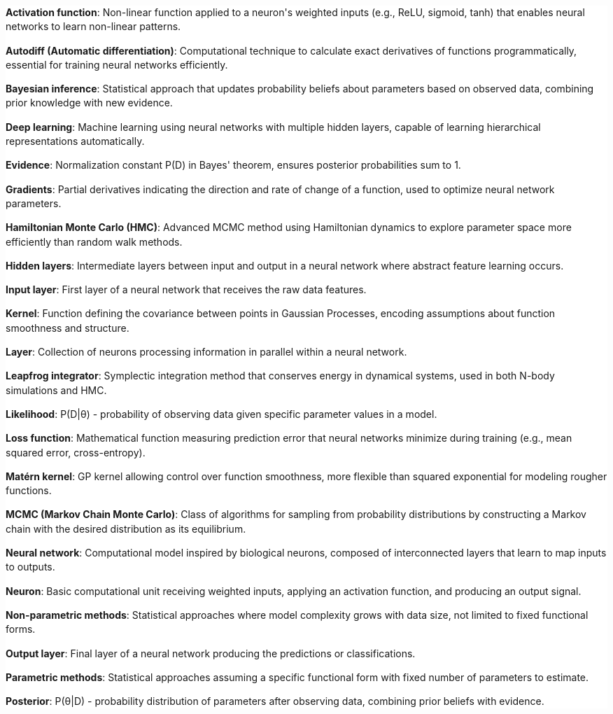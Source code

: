 **Activation function**: Non-linear function applied to a neuron's weighted inputs (e.g., ReLU, sigmoid, tanh) that enables neural networks to learn non-linear patterns.

**Autodiff (Automatic differentiation)**: Computational technique to calculate exact derivatives of functions programmatically, essential for training neural networks efficiently.

**Bayesian inference**: Statistical approach that updates probability beliefs about parameters based on observed data, combining prior knowledge with new evidence.

**Deep learning**: Machine learning using neural networks with multiple hidden layers, capable of learning hierarchical representations automatically.

**Evidence**: Normalization constant P(D) in Bayes' theorem, ensures posterior probabilities sum to 1.

**Gradients**: Partial derivatives indicating the direction and rate of change of a function, used to optimize neural network parameters.

**Hamiltonian Monte Carlo (HMC)**: Advanced MCMC method using Hamiltonian dynamics to explore parameter space more efficiently than random walk methods.

**Hidden layers**: Intermediate layers between input and output in a neural network where abstract feature learning occurs.

**Input layer**: First layer of a neural network that receives the raw data features.

**Kernel**: Function defining the covariance between points in Gaussian Processes, encoding assumptions about function smoothness and structure.

**Layer**: Collection of neurons processing information in parallel within a neural network.

**Leapfrog integrator**: Symplectic integration method that conserves energy in dynamical systems, used in both N-body simulations and HMC.

**Likelihood**: P(D|θ) - probability of observing data given specific parameter values in a model.

**Loss function**: Mathematical function measuring prediction error that neural networks minimize during training (e.g., mean squared error, cross-entropy).

**Matérn kernel**: GP kernel allowing control over function smoothness, more flexible than squared exponential for modeling rougher functions.

**MCMC (Markov Chain Monte Carlo)**: Class of algorithms for sampling from probability distributions by constructing a Markov chain with the desired distribution as its equilibrium.

**Neural network**: Computational model inspired by biological neurons, composed of interconnected layers that learn to map inputs to outputs.

**Neuron**: Basic computational unit receiving weighted inputs, applying an activation function, and producing an output signal.

**Non-parametric methods**: Statistical approaches where model complexity grows with data size, not limited to fixed functional forms.

**Output layer**: Final layer of a neural network producing the predictions or classifications.

**Parametric methods**: Statistical approaches assuming a specific functional form with fixed number of parameters to estimate.

**Posterior**: P(θ|D) - probability distribution of parameters after observing data, combining prior beliefs with evidence.
